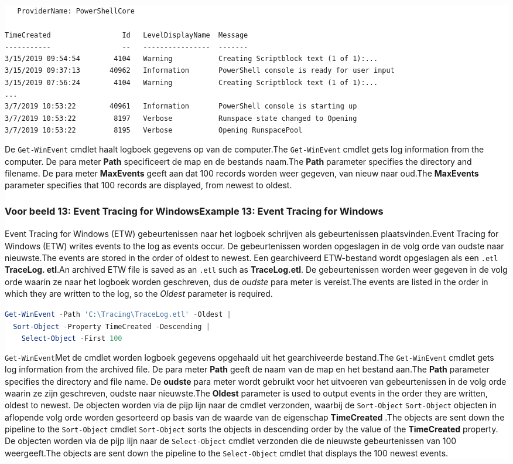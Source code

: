 ```Output
   ProviderName: PowerShellCore

TimeCreated                 Id   LevelDisplayName  Message
-----------                 --   ----------------  -------
3/15/2019 09:54:54        4104   Warning           Creating Scriptblock text (1 of 1):...
3/15/2019 09:37:13       40962   Information       PowerShell console is ready for user input
3/15/2019 07:56:24        4104   Warning           Creating Scriptblock text (1 of 1):...
...
3/7/2019 10:53:22        40961   Information       PowerShell console is starting up
3/7/2019 10:53:22         8197   Verbose           Runspace state changed to Opening
3/7/2019 10:53:22         8195   Verbose           Opening RunspacePool
```

<span data-ttu-id="59560-226">De `Get-WinEvent` cmdlet haalt logboek gegevens op van de computer.</span><span class="sxs-lookup"><span data-stu-id="59560-226">The `Get-WinEvent` cmdlet gets log information from the computer.</span></span> <span data-ttu-id="59560-227">De para meter **Path** specificeert de map en de bestands naam.</span><span class="sxs-lookup"><span data-stu-id="59560-227">The **Path** parameter specifies the directory and filename.</span></span> <span data-ttu-id="59560-228">De para meter **MaxEvents** geeft aan dat 100 records worden weer gegeven, van nieuw naar oud.</span><span class="sxs-lookup"><span data-stu-id="59560-228">The **MaxEvents** parameter specifies that 100 records are displayed, from newest to oldest.</span></span>

### <span data-ttu-id="59560-229">Voor beeld 13: Event Tracing for Windows</span><span class="sxs-lookup"><span data-stu-id="59560-229">Example 13: Event Tracing for Windows</span></span>

<span data-ttu-id="59560-230">Event Tracing for Windows (ETW) gebeurtenissen naar het logboek schrijven als gebeurtenissen plaatsvinden.</span><span class="sxs-lookup"><span data-stu-id="59560-230">Event Tracing for Windows (ETW) writes events to the log as events occur.</span></span> <span data-ttu-id="59560-231">De gebeurtenissen worden opgeslagen in de volg orde van oudste naar nieuwste.</span><span class="sxs-lookup"><span data-stu-id="59560-231">The events are stored in the order of oldest to newest.</span></span> <span data-ttu-id="59560-232">Een gearchiveerd ETW-bestand wordt opgeslagen als een `.etl` **TraceLog. etl**.</span><span class="sxs-lookup"><span data-stu-id="59560-232">An archived ETW file is saved as an `.etl` such as **TraceLog.etl**.</span></span>
<span data-ttu-id="59560-233">De gebeurtenissen worden weer gegeven in de volg orde waarin ze naar het logboek worden geschreven, dus de *oudste* para meter is vereist.</span><span class="sxs-lookup"><span data-stu-id="59560-233">The events are listed in the order in which they are written to the log, so the *Oldest* parameter is required.</span></span>

```powershell
Get-WinEvent -Path 'C:\Tracing\TraceLog.etl' -Oldest |
  Sort-Object -Property TimeCreated -Descending |
    Select-Object -First 100
```

<span data-ttu-id="59560-234">`Get-WinEvent`Met de cmdlet worden logboek gegevens opgehaald uit het gearchiveerde bestand.</span><span class="sxs-lookup"><span data-stu-id="59560-234">The `Get-WinEvent` cmdlet gets log information from the archived file.</span></span> <span data-ttu-id="59560-235">De para meter **Path** geeft de naam van de map en het bestand aan.</span><span class="sxs-lookup"><span data-stu-id="59560-235">The **Path** parameter specifies the directory and file name.</span></span> <span data-ttu-id="59560-236">De **oudste** para meter wordt gebruikt voor het uitvoeren van gebeurtenissen in de volg orde waarin ze zijn geschreven, oudste naar nieuwste.</span><span class="sxs-lookup"><span data-stu-id="59560-236">The **Oldest** parameter is used to output events in the order they are written, oldest to newest.</span></span> <span data-ttu-id="59560-237">De objecten worden via de pijp lijn naar de cmdlet verzonden, waarbij de `Sort-Object` `Sort-Object` objecten in aflopende volg orde worden gesorteerd op basis van de waarde van de eigenschap **TimeCreated** .</span><span class="sxs-lookup"><span data-stu-id="59560-237">The objects are sent down the pipeline to the `Sort-Object` cmdlet `Sort-Object` sorts the objects in descending order by the value of the **TimeCreated** property.</span></span> <span data-ttu-id="59560-238">De objecten worden via de pijp lijn naar de `Select-Object` cmdlet verzonden die de nieuwste gebeurtenissen van 100 weergeeft.</span><span class="sxs-lookup"><span data-stu-id="59560-238">The objects are sent down the pipeline to the `Select-Object` cmdlet that displays the 100 newest events.</span></span>
